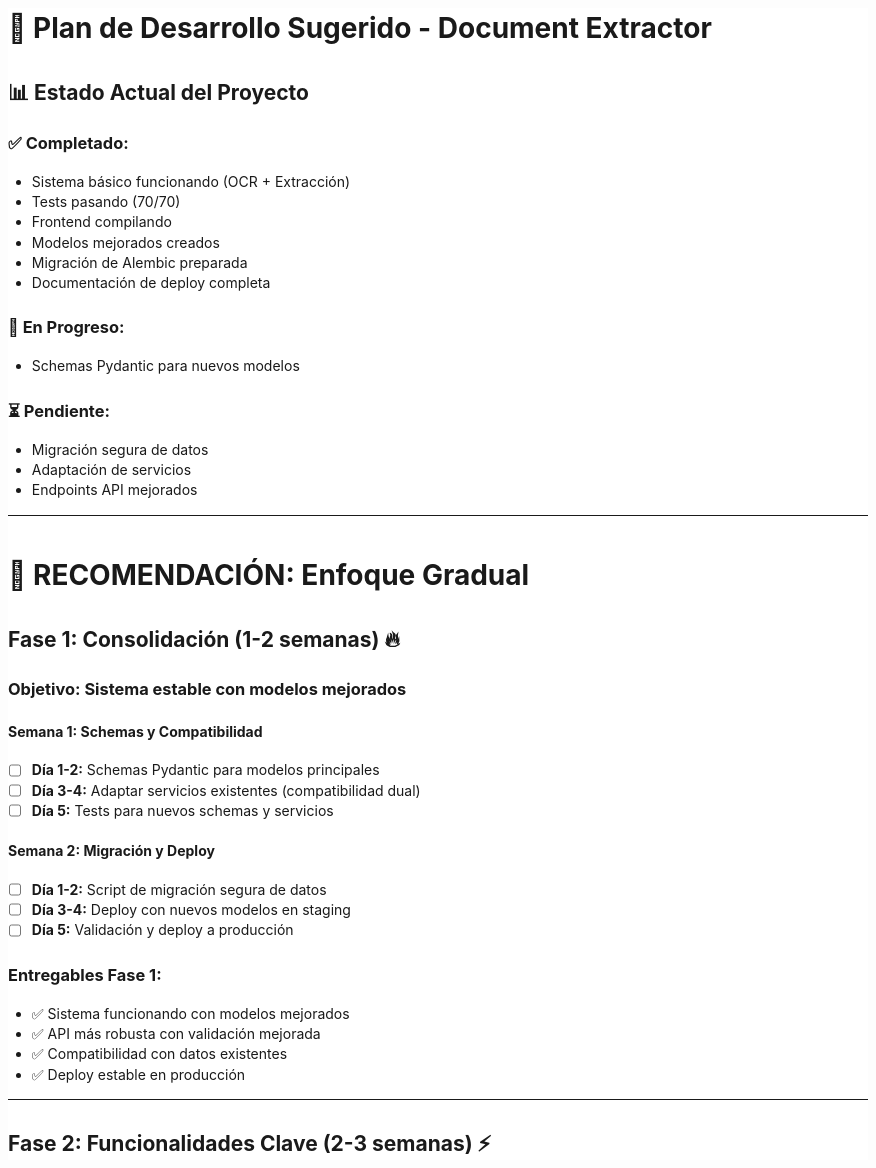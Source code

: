 # 🎯 Plan de Desarrollo Sugerido - Document Extractor

## 📊 Estado Actual del Proyecto

### ✅ **Completado:**
- Sistema básico funcionando (OCR + Extracción)
- Tests pasando (70/70)
- Frontend compilando
- Modelos mejorados creados
- Migración de Alembic preparada
- Documentación de deploy completa

### 🔄 **En Progreso:**
- Schemas Pydantic para nuevos modelos

### ⏳ **Pendiente:**
- Migración segura de datos
- Adaptación de servicios
- Endpoints API mejorados

---

# 🎯 RECOMENDACIÓN: Enfoque Gradual

## Fase 1: Consolidación (1-2 semanas) 🔥

### **Objetivo:** Sistema estable con modelos mejorados

#### **Semana 1: Schemas y Compatibilidad**
- [ ] **Día 1-2:** Schemas Pydantic para modelos principales
- [ ] **Día 3-4:** Adaptar servicios existentes (compatibilidad dual)
- [ ] **Día 5:** Tests para nuevos schemas y servicios

#### **Semana 2: Migración y Deploy**
- [ ] **Día 1-2:** Script de migración segura de datos
- [ ] **Día 3-4:** Deploy con nuevos modelos en staging
- [ ] **Día 5:** Validación y deploy a producción

### **Entregables Fase 1:**
- ✅ Sistema funcionando con modelos mejorados
- ✅ API más robusta con validación mejorada
- ✅ Compatibilidad con datos existentes
- ✅ Deploy estable en producción

---

## Fase 2: Funcionalidades Clave (2-3 semanas) ⚡
